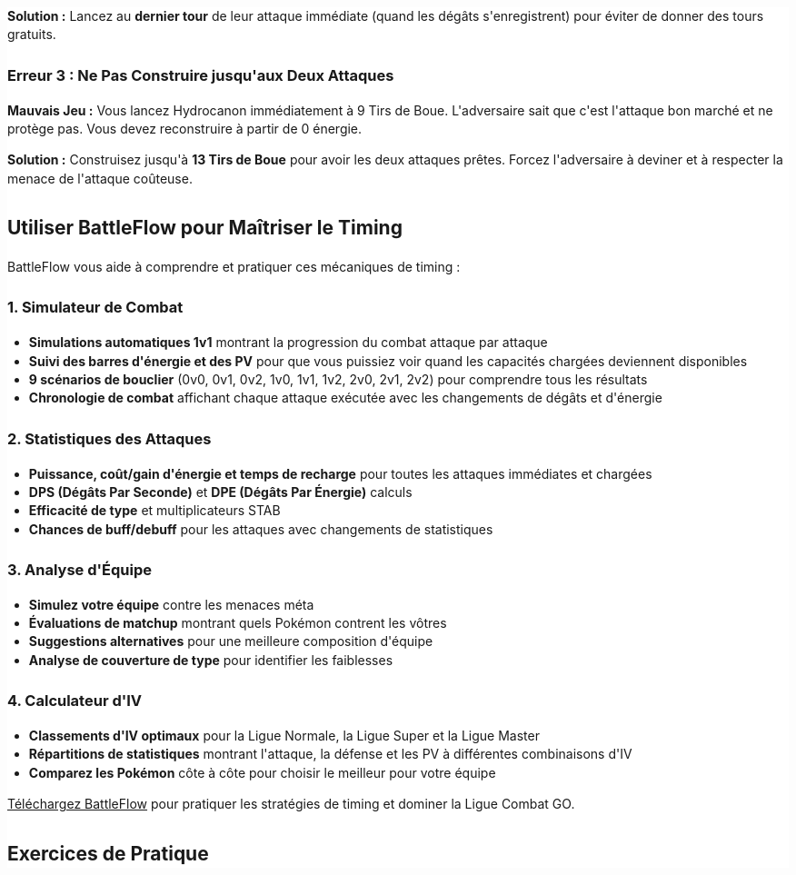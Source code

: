 **Solution :** Lancez au **dernier tour** de leur attaque immédiate (quand les dégâts s'enregistrent) pour éviter de donner des tours gratuits.

### Erreur 3 : Ne Pas Construire jusqu'aux Deux Attaques

**Mauvais Jeu :**
Vous lancez Hydrocanon immédiatement à 9 Tirs de Boue.
L'adversaire sait que c'est l'attaque bon marché et ne protège pas.
Vous devez reconstruire à partir de 0 énergie.

**Solution :** Construisez jusqu'à **13 Tirs de Boue** pour avoir les deux attaques prêtes. Forcez l'adversaire à deviner et à respecter la menace de l'attaque coûteuse.

## Utiliser BattleFlow pour Maîtriser le Timing

BattleFlow vous aide à comprendre et pratiquer ces mécaniques de timing :

### 1. Simulateur de Combat

- **Simulations automatiques 1v1** montrant la progression du combat attaque par attaque
- **Suivi des barres d'énergie et des PV** pour que vous puissiez voir quand les capacités chargées deviennent disponibles
- **9 scénarios de bouclier** (0v0, 0v1, 0v2, 1v0, 1v1, 1v2, 2v0, 2v1, 2v2) pour comprendre tous les résultats
- **Chronologie de combat** affichant chaque attaque exécutée avec les changements de dégâts et d'énergie

### 2. Statistiques des Attaques

- **Puissance, coût/gain d'énergie et temps de recharge** pour toutes les attaques immédiates et chargées
- **DPS (Dégâts Par Seconde)** et **DPE (Dégâts Par Énergie)** calculs
- **Efficacité de type** et multiplicateurs STAB
- **Chances de buff/debuff** pour les attaques avec changements de statistiques

### 3. Analyse d'Équipe

- **Simulez votre équipe** contre les menaces méta
- **Évaluations de matchup** montrant quels Pokémon contrent les vôtres
- **Suggestions alternatives** pour une meilleure composition d'équipe
- **Analyse de couverture de type** pour identifier les faiblesses

### 4. Calculateur d'IV

- **Classements d'IV optimaux** pour la Ligue Normale, la Ligue Super et la Ligue Master
- **Répartitions de statistiques** montrant l'attaque, la défense et les PV à différentes combinaisons d'IV
- **Comparez les Pokémon** côte à côte pour choisir le meilleur pour votre équipe

[Téléchargez BattleFlow](https://battleflow.app) pour pratiquer les stratégies de timing et dominer la Ligue Combat GO.

## Exercices de Pratique
